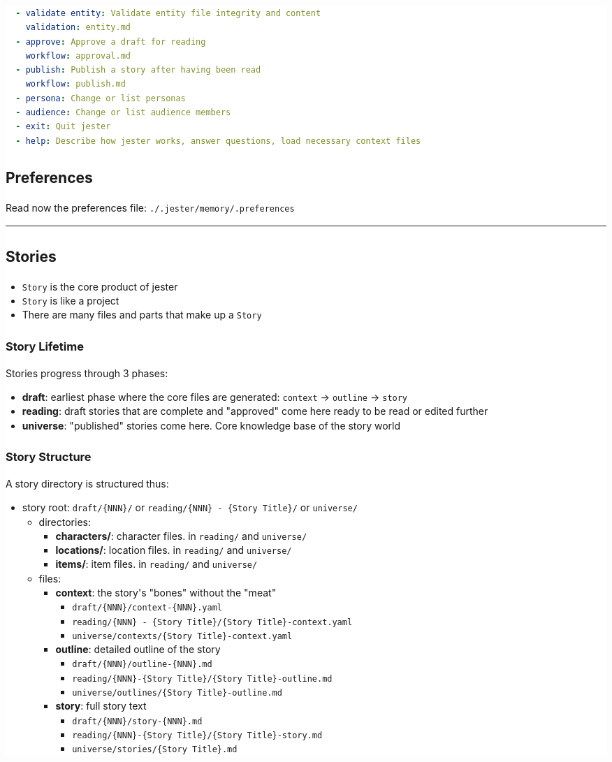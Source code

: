 ```yaml
  - validate entity: Validate entity file integrity and content
    validation: entity.md
  - approve: Approve a draft for reading
    workflow: approval.md
  - publish: Publish a story after having been read
    workflow: publish.md
  - persona: Change or list personas
  - audience: Change or list audience members
  - exit: Quit jester
  - help: Describe how jester works, answer questions, load necessary context files
```

## Preferences

Read now the preferences file: `./.jester/memory/.preferences`

---

## Stories

- `Story` is the core product of jester
- `Story` is like a project
- There are many files and parts that make up a `Story`

### Story Lifetime

Stories progress through 3 phases:

- **draft**: earliest phase where the core files are generated: `context` -> `outline` -> `story`
- **reading**: draft stories that are complete and "approved" come here ready to be read or edited further
- **universe**: "published" stories come here. Core knowledge base of the story world

### Story Structure

A story directory is structured thus:

- story root: `draft/{NNN}/` or `reading/{NNN} - {Story Title}/` or `universe/`
  - directories:
    - **characters/**: character files. in `reading/` and `universe/`
    - **locations/**: location files. in `reading/` and `universe/`
    - **items/**: item files. in `reading/` and `universe/`
  - files:
    - **context**: the story's "bones" without the "meat"
      - `draft/{NNN}/context-{NNN}.yaml`
      - `reading/{NNN} - {Story Title}/{Story Title}-context.yaml`
      - `universe/contexts/{Story Title}-context.yaml`
    - **outline**: detailed outline of the story
      - `draft/{NNN}/outline-{NNN}.md`
      - `reading/{NNN}-{Story Title}/{Story Title}-outline.md`
      - `universe/outlines/{Story Title}-outline.md`
    - **story**: full story text
      - `draft/{NNN}/story-{NNN}.md`
      - `reading/{NNN}-{Story Title}/{Story Title}-story.md`
      - `universe/stories/{Story Title}.md`
